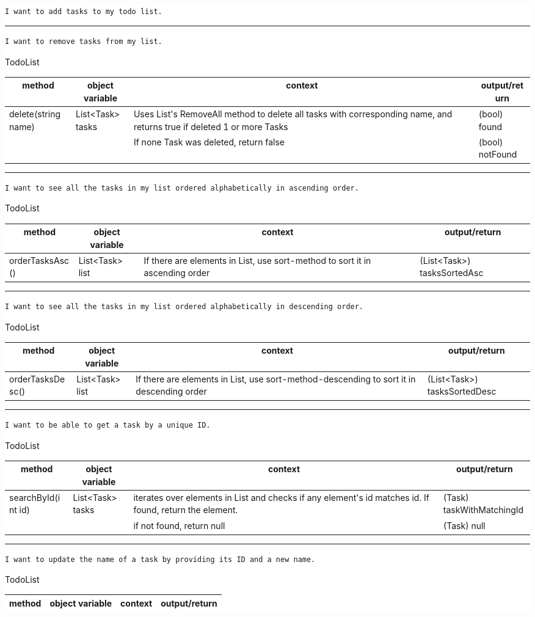 ```I want to add tasks to my todo list.```
___
```I want to remove tasks from my list.```

TodoList

| method              | object variable         | context                                                                                                      | output/return      |
|---------------------|-------------------------|--------------------------------------------------------------------------------------------------------------|--------------------|
| delete(string name) | List\<Task\> tasks	    | Uses List's RemoveAll method to delete all tasks with corresponding name, and returns true if deleted 1 or more Tasks	   | (bool) found		|
|                     |                         | If none Task was deleted, return false                                                                     | (bool) notFound	|
___
```I want to see all the tasks in my list ordered alphabetically in ascending order.```

TodoList

| method          | object variable        | context                                                                           | output/return                      |
|-----------------|------------------------|-----------------------------------------------------------------------------------|------------------------------------|
| orderTasksAsc() | List\<Task\> list	   | If there are elements in List, use sort-method to sort it in ascending order	   | (List\<Task\>) tasksSortedAsc		|

___
```I want to see all the tasks in my list ordered alphabetically in descending order.```

TodoList

| method           | object variable        | context                                                                                                           | output/return                       |
|------------------|------------------------|-------------------------------------------------------------------------------------------------------------------|-------------------------------------|
| orderTasksDesc() | List\<Task\> list		| If there are elements in List, use sort-method-descending to sort it in descending order		| (List\<Task\>) tasksSortedDesc |

___
```I want to be able to get a task by a unique ID.```

TodoList

| method             | object variable         | context                                                                                                      | output/return             |
|--------------------|-------------------------|--------------------------------------------------------------------------------------------------------------|---------------------------|
| searchById(int id) | List\<Task\> tasks	   | iterates over elements in List and checks if any element's id matches id. If found, return the element.	  | (Task) taskWithMatchingId |
|                    |                         | if not found, return null                                                                                    | (Task) null               |

___
```I want to update the name of a task by providing its ID and a new name.```

TodoList

| method                              | object variable         | context                                                                                                                        | output/return            |
|-------------------------------------|-------------------------|--------------------------------------------------------------------------------------------------------------------------------|--------------------------|
```